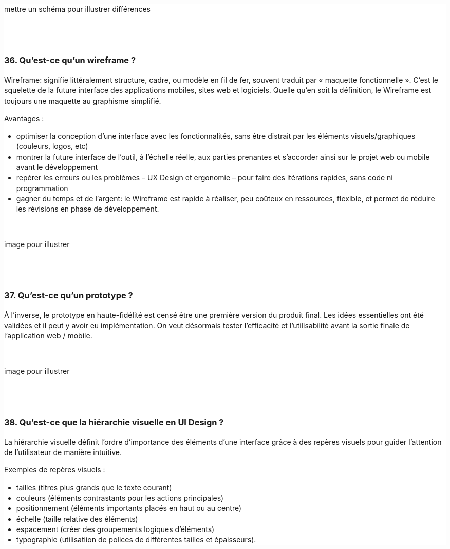 mettre un schéma pour illustrer différences

<br>
<br>

### 36.	Qu’est-ce qu’un wireframe ? 

Wireframe: signifie littéralement structure, cadre, ou modèle en fil de fer, souvent traduit par « maquette fonctionnelle ». C’est le squelette de la future interface des applications mobiles, sites web et logiciels. Quelle qu’en soit la définition, le Wireframe est toujours une maquette au graphisme simplifié.


Avantages :
- optimiser la conception d’une interface avec les fonctionnalités, sans être distrait par les éléments visuels/graphiques (couleurs, logos, etc)
- montrer la future interface de l’outil, à l’échelle réelle, aux parties prenantes et s’accorder ainsi sur le projet web ou mobile avant le développement
- repérer les erreurs ou les problèmes – UX Design et ergonomie – pour faire des itérations rapides, sans code ni programmation
- gagner du temps et de l’argent: le Wireframe est rapide à réaliser, peu coûteux en ressources, flexible, et permet de réduire les révisions en phase de développement.

<br>

image pour illustrer 

<br>
<br>

### 37.	Qu’est-ce qu’un prototype ? 

À l’inverse, le prototype en haute-fidélité est censé être une première version du produit final. Les idées essentielles ont été validées et il peut y avoir eu implémentation. On veut désormais tester l’efficacité et l’utilisabilité avant la sortie finale de l’application web / mobile. 

<br>

image pour illustrer 

<br>
<br>

### 38.	Qu’est-ce que la hiérarchie visuelle en UI Design ?

La hiérarchie visuelle définit l’ordre d’importance des éléments d’une interface grâce à des repères visuels pour guider l’attention de l’utilisateur de manière intuitive.


Exemples de repères visuels : 
- tailles (titres plus grands que le texte courant)
- couleurs (éléments contrastants pour les actions principales)
- positionnement (éléments importants placés en haut ou au centre)
- échelle (taille relative des éléments)
- espacement (créer des groupements logiques d’éléments)
- typographie (utilisatiion de polices de différentes tailles et épaisseurs).
